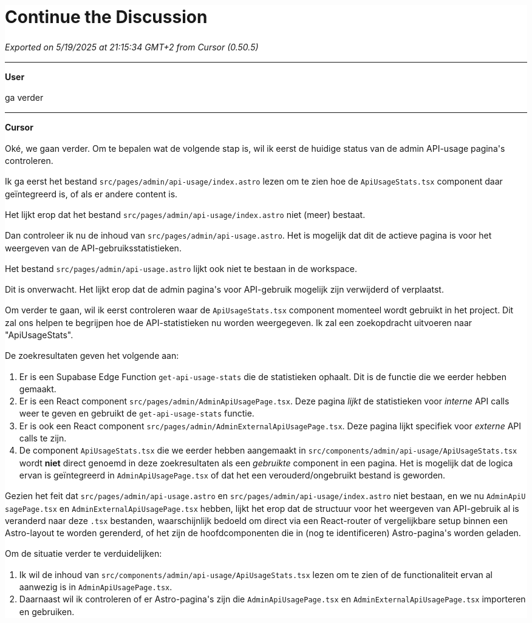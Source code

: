 # Continue the Discussion
_Exported on 5/19/2025 at 21:15:34 GMT+2 from Cursor (0.50.5)_

---

**User**

ga verder

---

**Cursor**

Oké, we gaan verder. Om te bepalen wat de volgende stap is, wil ik eerst de huidige status van de admin API-usage pagina's controleren.

Ik ga eerst het bestand `src/pages/admin/api-usage/index.astro` lezen om te zien hoe de `ApiUsageStats.tsx` component daar geïntegreerd is, of als er andere content is.

Het lijkt erop dat het bestand `src/pages/admin/api-usage/index.astro` niet (meer) bestaat.

Dan controleer ik nu de inhoud van `src/pages/admin/api-usage.astro`. Het is mogelijk dat dit de actieve pagina is voor het weergeven van de API-gebruiksstatistieken.

Het bestand `src/pages/admin/api-usage.astro` lijkt ook niet te bestaan in de workspace.

Dit is onverwacht. Het lijkt erop dat de admin pagina's voor API-gebruik mogelijk zijn verwijderd of verplaatst.

Om verder te gaan, wil ik eerst controleren waar de `ApiUsageStats.tsx` component momenteel wordt gebruikt in het project. Dit zal ons helpen te begrijpen hoe de API-statistieken nu worden weergegeven. Ik zal een zoekopdracht uitvoeren naar "ApiUsageStats".

De zoekresultaten geven het volgende aan:

1.  Er is een Supabase Edge Function `get-api-usage-stats` die de statistieken ophaalt. Dit is de functie die we eerder hebben gemaakt.
2.  Er is een React component `src/pages/admin/AdminApiUsagePage.tsx`. Deze pagina *lijkt* de statistieken voor *interne* API calls weer te geven en gebruikt de `get-api-usage-stats` functie.
3.  Er is ook een React component `src/pages/admin/AdminExternalApiUsagePage.tsx`. Deze pagina lijkt specifiek voor *externe* API calls te zijn.
4.  De component `ApiUsageStats.tsx` die we eerder hebben aangemaakt in `src/components/admin/api-usage/ApiUsageStats.tsx` wordt **niet** direct genoemd in deze zoekresultaten als een *gebruikte* component in een pagina. Het is mogelijk dat de logica ervan is geïntegreerd in `AdminApiUsagePage.tsx` of dat het een verouderd/ongebruikt bestand is geworden.

Gezien het feit dat `src/pages/admin/api-usage.astro` en `src/pages/admin/api-usage/index.astro` niet bestaan, en we nu `AdminApiUsagePage.tsx` en `AdminExternalApiUsagePage.tsx` hebben, lijkt het erop dat de structuur voor het weergeven van API-gebruik al is veranderd naar deze `.tsx` bestanden, waarschijnlijk bedoeld om direct via een React-router of vergelijkbare setup binnen een Astro-layout te worden gerenderd, of het zijn de hoofdcomponenten die in (nog te identificeren) Astro-pagina's worden geladen.

Om de situatie verder te verduidelijken:
1.  Ik wil de inhoud van `src/components/admin/api-usage/ApiUsageStats.tsx` lezen om te zien of de functionaliteit ervan al aanwezig is in `AdminApiUsagePage.tsx`.
2.  Daarnaast wil ik controleren of er Astro-pagina's zijn die `AdminApiUsagePage.tsx` en `AdminExternalApiUsagePage.tsx` importeren en gebruiken.
